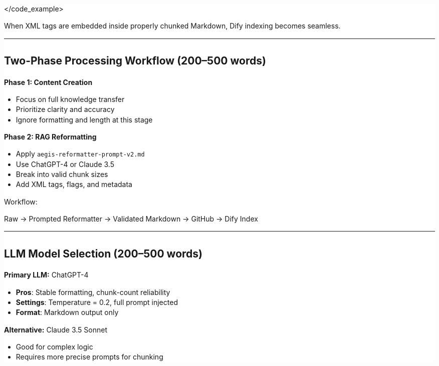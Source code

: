
</context>


\</code\_example>


<answer>


When XML tags are embedded inside properly chunked Markdown, Dify indexing becomes seamless.


</answer>


---


## Two-Phase Processing Workflow (200–500 words)


**Phase 1: Content Creation**

- Focus on full knowledge transfer
- Prioritize clarity and accuracy
- Ignore formatting and length at this stage

**Phase 2: RAG Reformatting**

- Apply `aegis-reformatter-prompt-v2.md`
- Use ChatGPT-4 or Claude 3.5
- Break into valid chunk sizes
- Add XML tags, flags, and metadata

<example>


Workflow:


Raw → Prompted Reformatter → Validated Markdown → GitHub → Dify Index


</example>


---


## LLM Model Selection (200–500 words)


**Primary LLM:** ChatGPT-4

- **Pros**: Stable formatting, chunk-count reliability
- **Settings**: Temperature = 0.2, full prompt injected
- **Format**: Markdown output only

**Alternative:** Claude 3.5 Sonnet

- Good for complex logic
- Requires more precise prompts for chunking

